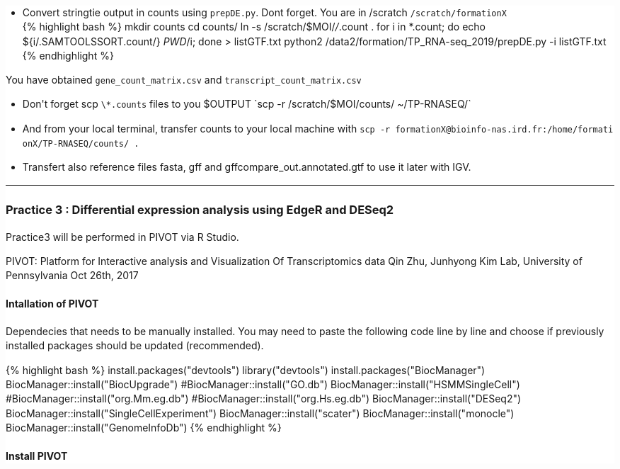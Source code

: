 
- Convert stringtie output in counts using `prepDE.py`. Dont forget. You are in /scratch `/scratch/formationX`  
{% highlight bash %}
mkdir counts
cd counts/
ln -s /scratch/$MOI/*/*.count .
for i in *.count; do echo ${i/.SAMTOOLSSORT.count/} $PWD/$i; done > listGTF.txt
python2 /data2/formation/TP_RNA-seq_2019/prepDE.py -i listGTF.txt
{% endhighlight %}

You have obtained `gene_count_matrix.csv` and `transcript_count_matrix.csv`

- Don't forget scp `\*.counts` files to you $OUTPUT `scp -r /scratch/$MOI/counts/ ~/TP-RNASEQ/`

- And from your local terminal, transfer counts to your local machine with `scp -r formationX@bioinfo-nas.ird.fr:/home/formationX/TP-RNASEQ/counts/ .`

- Transfert also reference files fasta, gff and gffcompare_out.annotated.gtf to use it later with IGV.

-----------------------

<a name="practice-3"></a>
### Practice 3 : Differential expression analysis using EdgeR and DESeq2
<td>Practice3 will be performed in PIVOT via R Studio.</td>

PIVOT: Platform for Interactive analysis and Visualization Of Transcriptomics data
Qin Zhu, Junhyong Kim Lab, University of Pennsylvania
Oct 26th, 2017

#### Intallation of PIVOT

Dependecies that needs to be manually installed.
You may need to paste the following code line by line 
and choose if previously installed packages should be updated (recommended).

{% highlight bash %}
install.packages("devtools") 
library("devtools")
install.packages("BiocManager")
BiocManager::install("BiocUpgrade") 
#BiocManager::install("GO.db")
BiocManager::install("HSMMSingleCell")
#BiocManager::install("org.Mm.eg.db")
#BiocManager::install("org.Hs.eg.db")
BiocManager::install("DESeq2")
BiocManager::install("SingleCellExperiment")
BiocManager::install("scater")
BiocManager::install("monocle")
BiocManager::install("GenomeInfoDb")
{% endhighlight %}


#### Install PIVOT
